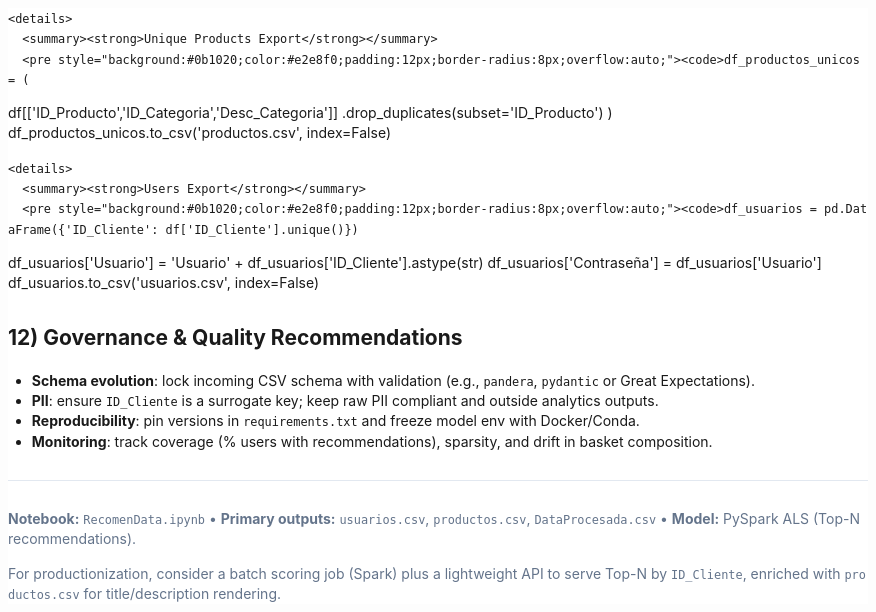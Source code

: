     <details>
      <summary><strong>Unique Products Export</strong></summary>
      <pre style="background:#0b1020;color:#e2e8f0;padding:12px;border-radius:8px;overflow:auto;"><code>df_productos_unicos = (
  df[['ID_Producto','ID_Categoria','Desc_Categoria']]
  .drop_duplicates(subset='ID_Producto')
)
df_productos_unicos.to_csv('productos.csv', index=False)</code></pre>
    </details>

    <details>
      <summary><strong>Users Export</strong></summary>
      <pre style="background:#0b1020;color:#e2e8f0;padding:12px;border-radius:8px;overflow:auto;"><code>df_usuarios = pd.DataFrame({'ID_Cliente': df['ID_Cliente'].unique()})
df_usuarios['Usuario'] = 'Usuario' + df_usuarios['ID_Cliente'].astype(str)
df_usuarios['Contraseña'] = df_usuarios['Usuario']
df_usuarios.to_csv('usuarios.csv', index=False)</code></pre>
    </details>
  </section>

  <section>
    <h2>12) Governance & Quality Recommendations</h2>
    <ul>
      <li><strong>Schema evolution</strong>: lock incoming CSV schema with validation (e.g., <code>pandera</code>, <code>pydantic</code> or Great Expectations).</li>
      <li><strong>PII</strong>: ensure <code>ID_Cliente</code> is a surrogate key; keep raw PII compliant and outside analytics outputs.</li>
      <li><strong>Reproducibility</strong>: pin versions in <code>requirements.txt</code> and freeze model env with Docker/Conda.</li>
      <li><strong>Monitoring</strong>: track coverage (% users with recommendations), sparsity, and drift in basket composition.</li>
    </ul>
  </section>

  <footer style="margin-top:2rem; border-top: 1px solid #e2e8f0; padding-top: 1rem; color:#64748b;">
    <p>
      <strong>Notebook:</strong> <code>RecomenData.ipynb</code> •
      <strong>Primary outputs:</strong> <code>usuarios.csv</code>, <code>productos.csv</code>, <code>DataProcesada.csv</code> •
      <strong>Model:</strong> PySpark ALS (Top-N recommendations).
    </p>
    <p>For productionization, consider a batch scoring job (Spark) plus a lightweight API to serve Top-N by <code>ID_Cliente</code>, enriched with <code>productos.csv</code> for title/description rendering.</p>
  </footer>
</article>
